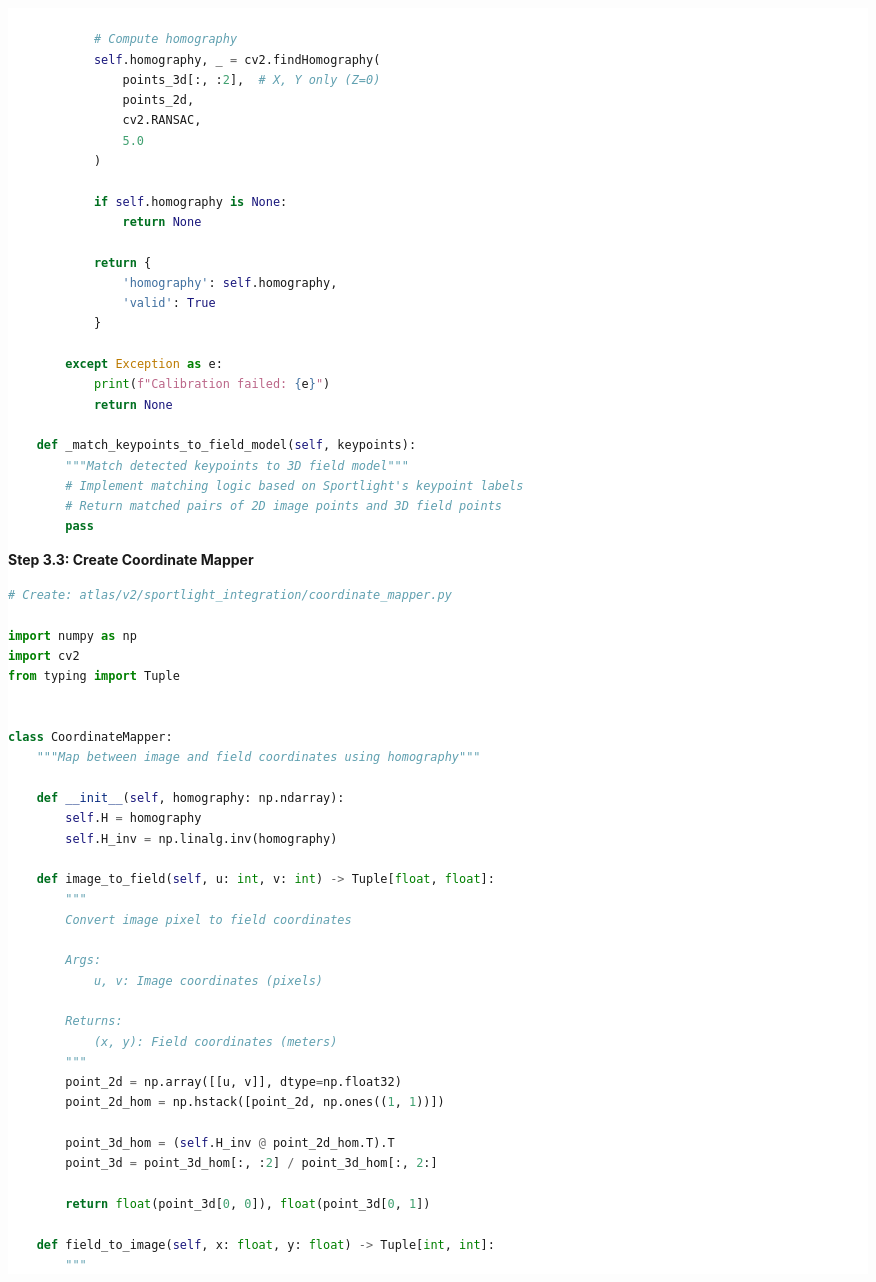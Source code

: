 ```python
            
            # Compute homography
            self.homography, _ = cv2.findHomography(
                points_3d[:, :2],  # X, Y only (Z=0)
                points_2d,
                cv2.RANSAC,
                5.0
            )
            
            if self.homography is None:
                return None
            
            return {
                'homography': self.homography,
                'valid': True
            }
            
        except Exception as e:
            print(f"Calibration failed: {e}")
            return None
    
    def _match_keypoints_to_field_model(self, keypoints):
        """Match detected keypoints to 3D field model"""
        # Implement matching logic based on Sportlight's keypoint labels
        # Return matched pairs of 2D image points and 3D field points
        pass
```

**Step 3.3: Create Coordinate Mapper**
```python
# Create: atlas/v2/sportlight_integration/coordinate_mapper.py

import numpy as np
import cv2
from typing import Tuple


class CoordinateMapper:
    """Map between image and field coordinates using homography"""
    
    def __init__(self, homography: np.ndarray):
        self.H = homography
        self.H_inv = np.linalg.inv(homography)
    
    def image_to_field(self, u: int, v: int) -> Tuple[float, float]:
        """
        Convert image pixel to field coordinates
        
        Args:
            u, v: Image coordinates (pixels)
            
        Returns:
            (x, y): Field coordinates (meters)
        """
        point_2d = np.array([[u, v]], dtype=np.float32)
        point_2d_hom = np.hstack([point_2d, np.ones((1, 1))])
        
        point_3d_hom = (self.H_inv @ point_2d_hom.T).T
        point_3d = point_3d_hom[:, :2] / point_3d_hom[:, 2:]
        
        return float(point_3d[0, 0]), float(point_3d[0, 1])
    
    def field_to_image(self, x: float, y: float) -> Tuple[int, int]:
        """
```
